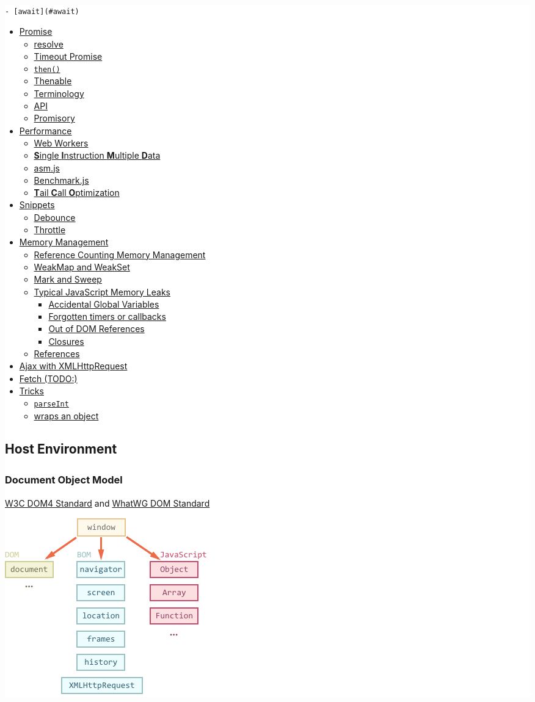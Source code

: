     - [await](#await)
  - [Promise](#promise)
    - [resolve](#resolve)
    - [Timeout Promise](#timeout-promise)
    - [`then()`](#then)
    - [Thenable](#thenable)
    - [Terminology](#terminology)
    - [API](#api)
    - [Promisory](#promisory)
  - [Performance](#performance)
    - [Web Workers](#web-workers)
    - [**S**ingle **I**nstruction **M**ultiple **D**ata](#single-instruction-multiple-data)
    - [asm.js](#asmjs)
    - [Benchmark.js](#benchmarkjs)
    - [**T**ail **C**all **O**ptimization](#tail-call-optimization)
  - [Snippets](#snippets)
    - [Debounce](#debounce)
    - [Throttle](#throttle)
  - [Memory Management](#memory-management)
    - [Reference Counting Memory Management](#reference-counting-memory-management)
    - [WeakMap and WeakSet](#weakmap-and-weakset)
    - [Mark and Sweep](#mark-and-sweep)
    - [Typical JavaScript Memory Leaks](#typical-javascript-memory-leaks)
      - [Accidental Global Variables](#accidental-global-variables)
      - [Forgotten timers or callbacks](#forgotten-timers-or-callbacks)
      - [Out of DOM References](#out-of-dom-references)
      - [Closures](#closures)
    - [References](#references)
  - [Ajax with XMLHttpRequest](#ajax-with-xmlhttprequest)
  - [Fetch (TODO:)](#fetch-todo)
  - [Tricks](#tricks)
    - [`parseInt`](#parseint)
    - [wraps an object](#wraps-an-object)

## Host Environment

### **D**ocument **O**bject **M**odel

[W3C DOM4 Standard](https://www.w3.org/TR/dom/) and [WhatWG DOM Standard](https://dom.spec.whatwg.org/)

![Browser Host Environment](./window_object.png)
